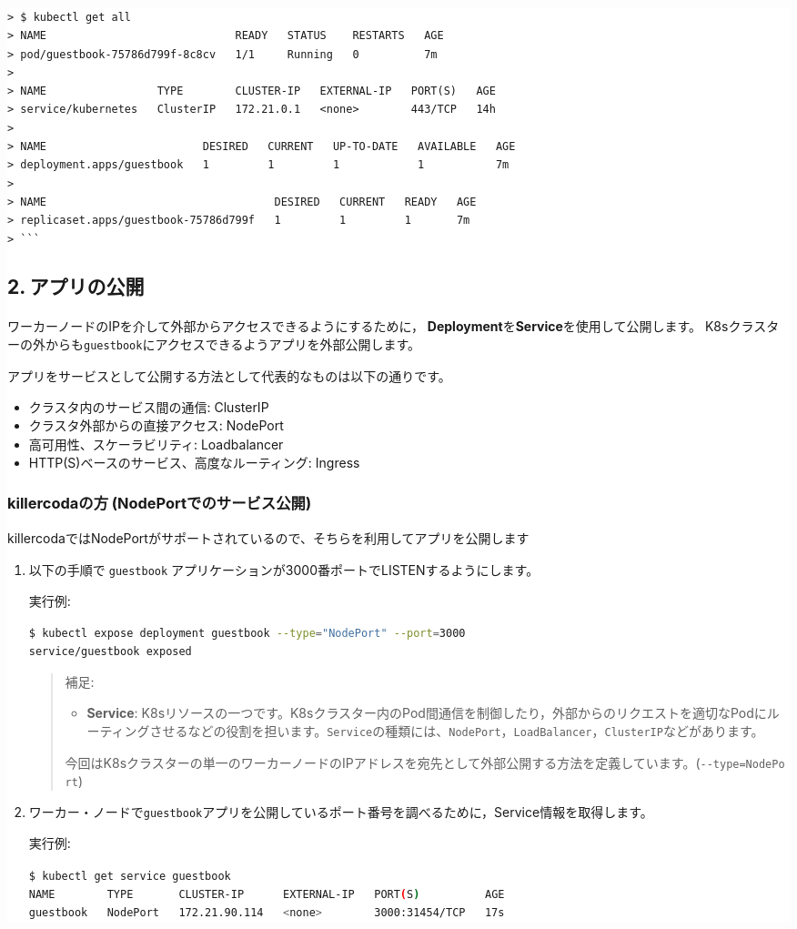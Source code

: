     > $ kubectl get all
    > NAME                             READY   STATUS    RESTARTS   AGE
    > pod/guestbook-75786d799f-8c8cv   1/1     Running   0          7m
    > 
    > NAME                 TYPE        CLUSTER-IP   EXTERNAL-IP   PORT(S)   AGE
    > service/kubernetes   ClusterIP   172.21.0.1   <none>        443/TCP   14h
    > 
    > NAME                        DESIRED   CURRENT   UP-TO-DATE   AVAILABLE   AGE
    > deployment.apps/guestbook   1         1         1            1           7m
    > 
    > NAME                                   DESIRED   CURRENT   READY   AGE
    > replicaset.apps/guestbook-75786d799f   1         1         1       7m
    > ```


## 2. アプリの公開

ワーカーノードのIPを介して外部からアクセスできるようにするために， **Deployment**を**Service**を使用して公開します。
K8sクラスターの外からも`guestbook`にアクセスできるようアプリを外部公開します。



アプリをサービスとして公開する方法として代表的なものは以下の通りです。

- クラスタ内のサービス間の通信: ClusterIP
- クラスタ外部からの直接アクセス: NodePort
- 高可用性、スケーラビリティ: Loadbalancer
- HTTP(S)ベースのサービス、高度なルーティング: Ingress



### killercodaの方  (NodePortでのサービス公開)

killercodaではNodePortがサポートされているので、そちらを利用してアプリを公開します



1. 以下の手順で `guestbook` アプリケーションが3000番ポートでLISTENするようにします。

   実行例:

   ```bash
   $ kubectl expose deployment guestbook --type="NodePort" --port=3000
   service/guestbook exposed
   ```

   >補足:
   > - **Service**: K8sリソースの一つです。K8sクラスター内のPod間通信を制御したり，外部からのリクエストを適切なPodにルーティングさせるなどの役割を担います。`Service`の種類には、`NodePort`，`LoadBalancer`，`ClusterIP`などがあります。
   > 
   > 今回はK8sクラスターの単一のワーカーノードのIPアドレスを宛先として外部公開する方法を定義しています。(`--type=NodePort`)

   

2. ワーカー・ノードで`guestbook`アプリを公開しているポート番号を調べるために，Service情報を取得します。

   実行例:

   ```bash
   $ kubectl get service guestbook
   NAME        TYPE       CLUSTER-IP      EXTERNAL-IP   PORT(S)          AGE
   guestbook   NodePort   172.21.90.114   <none>        3000:31454/TCP   17s
   ```
